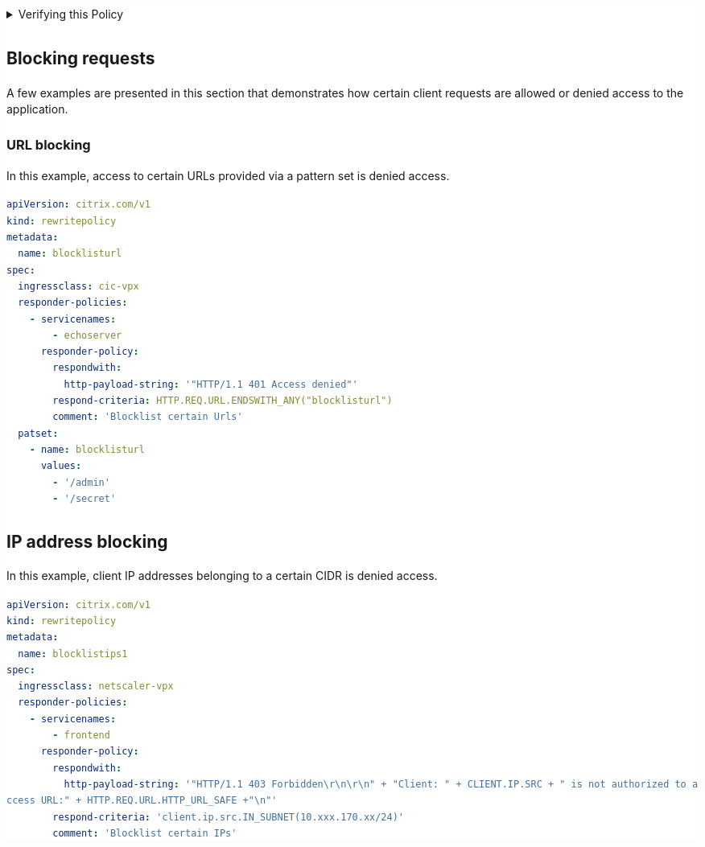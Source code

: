<details><summary>
Verifying this Policy
</summary></details>

## Blocking requests

A few examples are presented in this section that demonstrates how certain client requests are allowed or denied access to the application.

### URL blocking

In this example, access to certain URLs provided via a pattern set is denied access.
 
```yml
apiVersion: citrix.com/v1
kind: rewritepolicy
metadata:
  name: blocklisturl
spec:
  ingressclass: cic-vpx
  responder-policies:
    - servicenames:
        - echoserver
      responder-policy:
        respondwith:
          http-payload-string: '"HTTP/1.1 401 Access denied"'
        respond-criteria: HTTP.REQ.URL.ENDSWITH_ANY("blocklisturl")
        comment: 'Blocklist certain Urls'
  patset:
    - name: blocklisturl
      values:
        - '/admin'
        - '/secret'
```

## IP address blocking

In this example, client IP addresses belonging to a certain CIDR is denied access.

```yml
apiVersion: citrix.com/v1
kind: rewritepolicy
metadata:
  name: blocklistips1
spec:
  ingressclass: netscaler-vpx
  responder-policies:
    - servicenames:
        - frontend
      responder-policy:
        respondwith:
          http-payload-string: '"HTTP/1.1 403 Forbidden\r\n\r\n" + "Client: " + CLIENT.IP.SRC + " is not authorized to access URL:" + HTTP.REQ.URL.HTTP_URL_SAFE +"\n"'
        respond-criteria: 'client.ip.src.IN_SUBNET(10.xxx.170.xx/24)'
        comment: 'Blocklist certain IPs'
```
